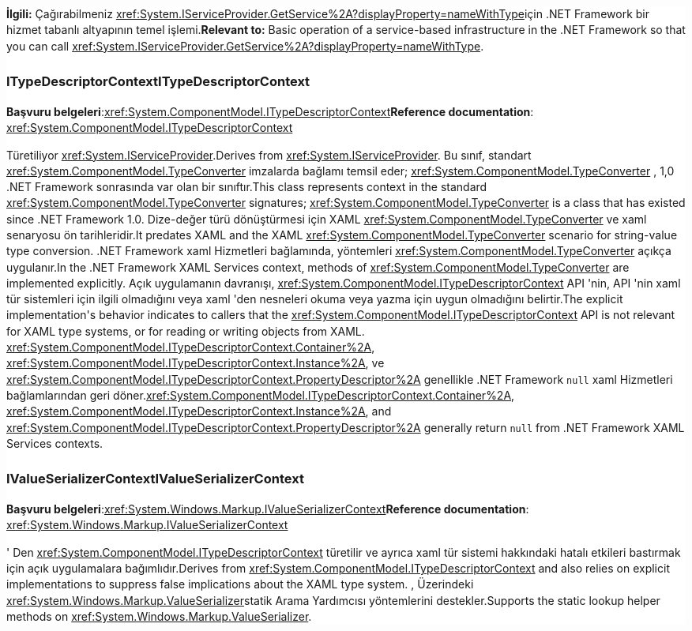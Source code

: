  <span data-ttu-id="2682a-137">**İlgili:** Çağırabilmeniz <xref:System.IServiceProvider.GetService%2A?displayProperty=nameWithType>için .NET Framework bir hizmet tabanlı altyapının temel işlemi.</span><span class="sxs-lookup"><span data-stu-id="2682a-137">**Relevant to:** Basic operation of a service-based infrastructure in the .NET Framework so that you can call <xref:System.IServiceProvider.GetService%2A?displayProperty=nameWithType>.</span></span>  
  
### <a name="itypedescriptorcontext"></a><span data-ttu-id="2682a-138">ITypeDescriptorContext</span><span class="sxs-lookup"><span data-stu-id="2682a-138">ITypeDescriptorContext</span></span>  
 <span data-ttu-id="2682a-139">**Başvuru belgeleri**:<xref:System.ComponentModel.ITypeDescriptorContext></span><span class="sxs-lookup"><span data-stu-id="2682a-139">**Reference documentation**: <xref:System.ComponentModel.ITypeDescriptorContext></span></span>  
  
 <span data-ttu-id="2682a-140">Türetiliyor <xref:System.IServiceProvider>.</span><span class="sxs-lookup"><span data-stu-id="2682a-140">Derives from <xref:System.IServiceProvider>.</span></span> <span data-ttu-id="2682a-141">Bu sınıf, standart <xref:System.ComponentModel.TypeConverter> imzalarda bağlamı temsil eder; <xref:System.ComponentModel.TypeConverter> , 1,0 .NET Framework sonrasında var olan bir sınıftır.</span><span class="sxs-lookup"><span data-stu-id="2682a-141">This class represents context in the standard <xref:System.ComponentModel.TypeConverter> signatures; <xref:System.ComponentModel.TypeConverter> is a class that has existed since .NET Framework 1.0.</span></span> <span data-ttu-id="2682a-142">Dize-değer türü dönüştürmesi için XAML <xref:System.ComponentModel.TypeConverter> ve xaml senaryosu ön tarihleridir.</span><span class="sxs-lookup"><span data-stu-id="2682a-142">It predates XAML and the XAML <xref:System.ComponentModel.TypeConverter> scenario for string-value type conversion.</span></span> <span data-ttu-id="2682a-143">.NET Framework xaml Hizmetleri bağlamında, yöntemleri <xref:System.ComponentModel.TypeConverter> açıkça uygulanır.</span><span class="sxs-lookup"><span data-stu-id="2682a-143">In the .NET Framework XAML Services context, methods of <xref:System.ComponentModel.TypeConverter> are implemented explicitly.</span></span> <span data-ttu-id="2682a-144">Açık uygulamanın davranışı, <xref:System.ComponentModel.ITypeDescriptorContext> API 'nin, API 'nin xaml tür sistemleri için ilgili olmadığını veya xaml 'den nesneleri okuma veya yazma için uygun olmadığını belirtir.</span><span class="sxs-lookup"><span data-stu-id="2682a-144">The explicit implementation's behavior indicates to callers that the <xref:System.ComponentModel.ITypeDescriptorContext> API is not relevant for XAML type systems, or for reading or writing objects from XAML.</span></span> <span data-ttu-id="2682a-145"><xref:System.ComponentModel.ITypeDescriptorContext.Container%2A>, <xref:System.ComponentModel.ITypeDescriptorContext.Instance%2A>, ve <xref:System.ComponentModel.ITypeDescriptorContext.PropertyDescriptor%2A> genellikle .NET Framework `null` xaml Hizmetleri bağlamlarından geri döner.</span><span class="sxs-lookup"><span data-stu-id="2682a-145"><xref:System.ComponentModel.ITypeDescriptorContext.Container%2A>, <xref:System.ComponentModel.ITypeDescriptorContext.Instance%2A>, and <xref:System.ComponentModel.ITypeDescriptorContext.PropertyDescriptor%2A> generally return `null` from .NET Framework XAML Services contexts.</span></span>  
  
### <a name="ivalueserializercontext"></a><span data-ttu-id="2682a-146">IValueSerializerContext</span><span class="sxs-lookup"><span data-stu-id="2682a-146">IValueSerializerContext</span></span>  
 <span data-ttu-id="2682a-147">**Başvuru belgeleri**:<xref:System.Windows.Markup.IValueSerializerContext></span><span class="sxs-lookup"><span data-stu-id="2682a-147">**Reference documentation**: <xref:System.Windows.Markup.IValueSerializerContext></span></span>  
  
 <span data-ttu-id="2682a-148">' Den <xref:System.ComponentModel.ITypeDescriptorContext> türetilir ve ayrıca xaml tür sistemi hakkındaki hatalı etkileri bastırmak için açık uygulamalara bağımlıdır.</span><span class="sxs-lookup"><span data-stu-id="2682a-148">Derives from <xref:System.ComponentModel.ITypeDescriptorContext> and also relies on explicit implementations to suppress false implications about the XAML type system.</span></span> <span data-ttu-id="2682a-149">, Üzerindeki <xref:System.Windows.Markup.ValueSerializer>statik Arama Yardımcısı yöntemlerini destekler.</span><span class="sxs-lookup"><span data-stu-id="2682a-149">Supports the static lookup helper methods on <xref:System.Windows.Markup.ValueSerializer>.</span></span>  
  